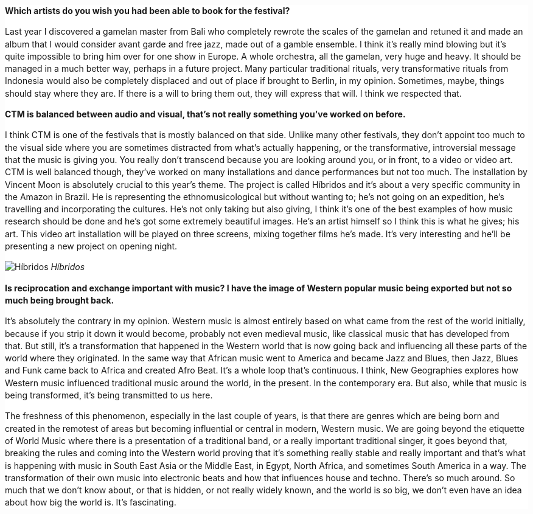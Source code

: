 <iframe src="https://player.vimeo.com/video/78782467?color=ffffff&title=0&byline=0&portrait=0" width="570" height="320" frameborder="0" webkitallowfullscreen mozallowfullscreen allowfullscreen></iframe>

**Which artists do you wish you had been able to book for the festival?** 

Last year I discovered a gamelan master from Bali who completely rewrote the scales of the gamelan and retuned it and made an album that I would consider avant garde and free jazz, made out of a gamble ensemble. I think it’s really mind blowing but it’s quite impossible to bring him over for one show in Europe. A whole orchestra, all the gamelan, very huge and heavy. It should be managed in a much better way, perhaps in a future project. Many particular traditional rituals, very transformative rituals from Indonesia would also be completely displaced and out of place if brought to Berlin, in my opinion. Sometimes, maybe, things should stay where they are. If there is a will to bring them out, they will express that will. I think we respected that.

**CTM is balanced between audio and visual, that’s not really something you’ve worked on before.**

I think CTM is one of the festivals that is mostly balanced on that side. Unlike many other festivals, they don’t appoint too much to the visual side where you are sometimes distracted from what’s actually happening, or the transformative, introversial message that the music is giving you. You really don’t transcend because you are looking around you, or in front, to a video or video art. CTM is well balanced though, they’ve worked on many installations and dance performances but not too much. The installation by Vincent Moon is absolutely crucial to this year’s theme. The project is called Híbridos and it’s about a very specific community in the Amazon in Brazil. He is representing the ethnomusicological but without wanting to; he’s not going on an expedition, he’s travelling and incorporating the cultures. He’s not only taking but also giving, I think it’s one of the best examples of how music research should be done and he’s got some extremely beautiful images. He’s an artist himself so I think this is what he gives; his art. This video art installation will be played on three screens, mixing together films he’s made. It’s very interesting and he’ll be presenting a new project on opening night.

![Híbridos](https://c2.staticflickr.com/2/1585/24397472432_456a80997d_b.jpg)
_Híbridos_

**Is reciprocation and exchange important with music? I have the image of Western popular music being exported but not so much being brought back.**

It’s absolutely the contrary in my opinion. Western music is almost entirely based on what came from the rest of the world initially, because if you strip it down it would become, probably not even medieval music, like classical music that has developed from that. But still, it’s a transformation that happened in the Western world that is now going back and influencing all these parts of the world where they originated. In the same way that African music went to America and became Jazz and Blues, then Jazz, Blues and Funk came back to Africa and created Afro Beat. It’s a whole loop that’s continuous. I think, New Geographies explores how Western music influenced traditional music around the world, in the present. In the contemporary era. But also, while that music is being transformed, it’s being transmitted to us here. 

The freshness of this phenomenon, especially in the last couple of years, is that there are genres which are being born and created in the remotest of areas but becoming influential or central in modern, Western music. We are going beyond the etiquette of World Music where there is a presentation of a traditional band, or a really important traditional singer, it goes beyond that, breaking the rules and coming into the Western world proving that it’s something really stable and really important and that’s what is happening with music in South East Asia or the Middle East, in Egypt, North Africa, and sometimes South America in a way. The transformation of their own music into electronic beats and how that influences house and techno. There’s so much around. So much that we don’t know about, or that is hidden, or not really widely known, and the world is so big, we don’t even have an idea about how big the world is. It’s fascinating. 
